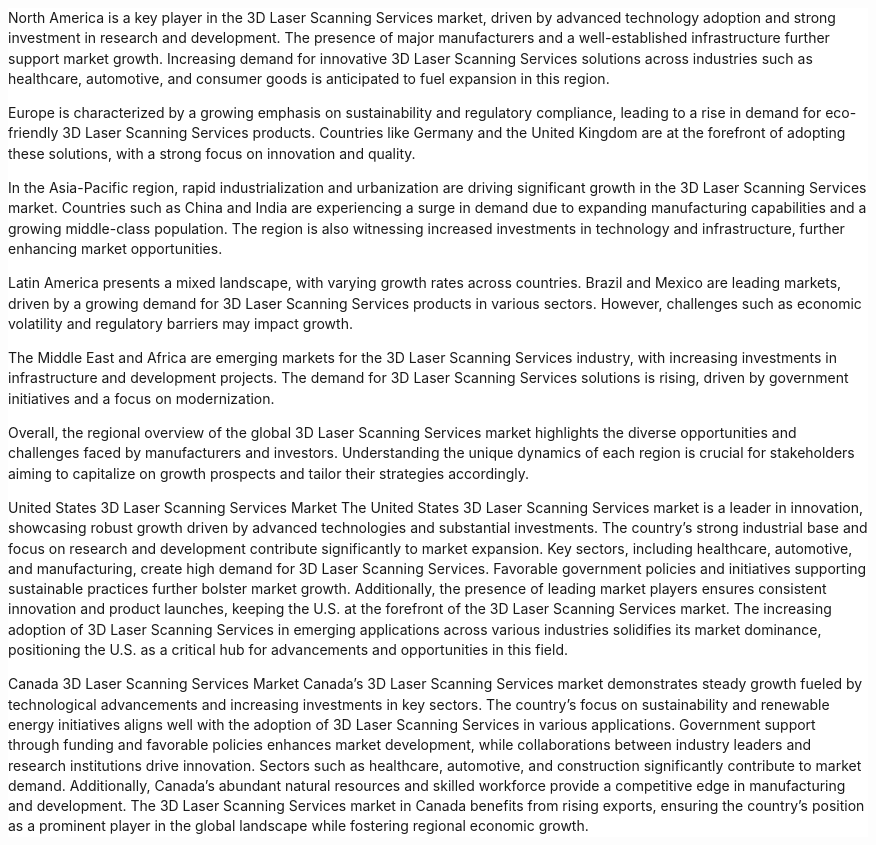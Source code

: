 North America is a key player in the 3D Laser Scanning Services market, driven by advanced technology adoption and strong investment in research and development. The presence of major manufacturers and a well-established infrastructure further support market growth. Increasing demand for innovative 3D Laser Scanning Services solutions across industries such as healthcare, automotive, and consumer goods is anticipated to fuel expansion in this region.

Europe is characterized by a growing emphasis on sustainability and regulatory compliance, leading to a rise in demand for eco-friendly 3D Laser Scanning Services products. Countries like Germany and the United Kingdom are at the forefront of adopting these solutions, with a strong focus on innovation and quality.

In the Asia-Pacific region, rapid industrialization and urbanization are driving significant growth in the 3D Laser Scanning Services market. Countries such as China and India are experiencing a surge in demand due to expanding manufacturing capabilities and a growing middle-class population. The region is also witnessing increased investments in technology and infrastructure, further enhancing market opportunities.

Latin America presents a mixed landscape, with varying growth rates across countries. Brazil and Mexico are leading markets, driven by a growing demand for 3D Laser Scanning Services products in various sectors. However, challenges such as economic volatility and regulatory barriers may impact growth.

The Middle East and Africa are emerging markets for the 3D Laser Scanning Services industry, with increasing investments in infrastructure and development projects. The demand for 3D Laser Scanning Services solutions is rising, driven by government initiatives and a focus on modernization.

Overall, the regional overview of the global 3D Laser Scanning Services market highlights the diverse opportunities and challenges faced by manufacturers and investors. Understanding the unique dynamics of each region is crucial for stakeholders aiming to capitalize on growth prospects and tailor their strategies accordingly.

United States 3D Laser Scanning Services Market
The United States 3D Laser Scanning Services market is a leader in innovation, showcasing robust growth driven by advanced technologies and substantial investments. The country’s strong industrial base and focus on research and development contribute significantly to market expansion. Key sectors, including healthcare, automotive, and manufacturing, create high demand for 3D Laser Scanning Services. Favorable government policies and initiatives supporting sustainable practices further bolster market growth. Additionally, the presence of leading market players ensures consistent innovation and product launches, keeping the U.S. at the forefront of the 3D Laser Scanning Services market. The increasing adoption of 3D Laser Scanning Services in emerging applications across various industries solidifies its market dominance, positioning the U.S. as a critical hub for advancements and opportunities in this field.

Canada 3D Laser Scanning Services Market
Canada’s 3D Laser Scanning Services market demonstrates steady growth fueled by technological advancements and increasing investments in key sectors. The country’s focus on sustainability and renewable energy initiatives aligns well with the adoption of 3D Laser Scanning Services in various applications. Government support through funding and favorable policies enhances market development, while collaborations between industry leaders and research institutions drive innovation. Sectors such as healthcare, automotive, and construction significantly contribute to market demand. Additionally, Canada’s abundant natural resources and skilled workforce provide a competitive edge in manufacturing and development. The 3D Laser Scanning Services market in Canada benefits from rising exports, ensuring the country’s position as a prominent player in the global landscape while fostering regional economic growth.
